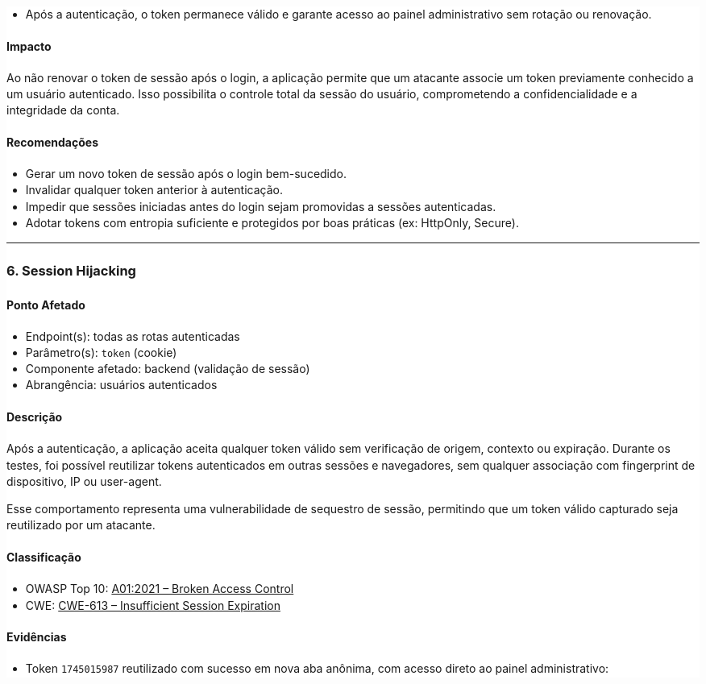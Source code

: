 - Após a autenticação, o token permanece válido e garante acesso ao painel administrativo sem rotação ou renovação.

#### Impacto

Ao não renovar o token de sessão após o login, a aplicação permite que um atacante associe um token previamente conhecido a um usuário autenticado. Isso possibilita o controle total da sessão do usuário, comprometendo a confidencialidade e a integridade da conta.

#### Recomendações

- Gerar um novo token de sessão após o login bem-sucedido.
- Invalidar qualquer token anterior à autenticação.
- Impedir que sessões iniciadas antes do login sejam promovidas a sessões autenticadas.
- Adotar tokens com entropia suficiente e protegidos por boas práticas (ex: HttpOnly, Secure).


---
### 6. Session Hijacking

#### Ponto Afetado

- Endpoint(s): todas as rotas autenticadas
- Parâmetro(s): `token` (cookie)
- Componente afetado: backend (validação de sessão)
- Abrangência: usuários autenticados

#### Descrição

Após a autenticação, a aplicação aceita qualquer token válido sem verificação de origem, contexto ou expiração. Durante os testes, foi possível reutilizar tokens autenticados em outras sessões e navegadores, sem qualquer associação com fingerprint de dispositivo, IP ou user-agent.

Esse comportamento representa uma vulnerabilidade de sequestro de sessão, permitindo que um token válido capturado seja reutilizado por um atacante.

#### Classificação

- OWASP Top 10: [A01:2021 – Broken Access Control](https://owasp.org/Top10/A01_2021-Broken_Access_Control/)
- CWE: [CWE-613 – Insufficient Session Expiration](https://cwe.mitre.org/data/definitions/613.html)

#### Evidências

- Token `1745015987` reutilizado com sucesso em nova aba anônima, com acesso direto ao painel administrativo:
